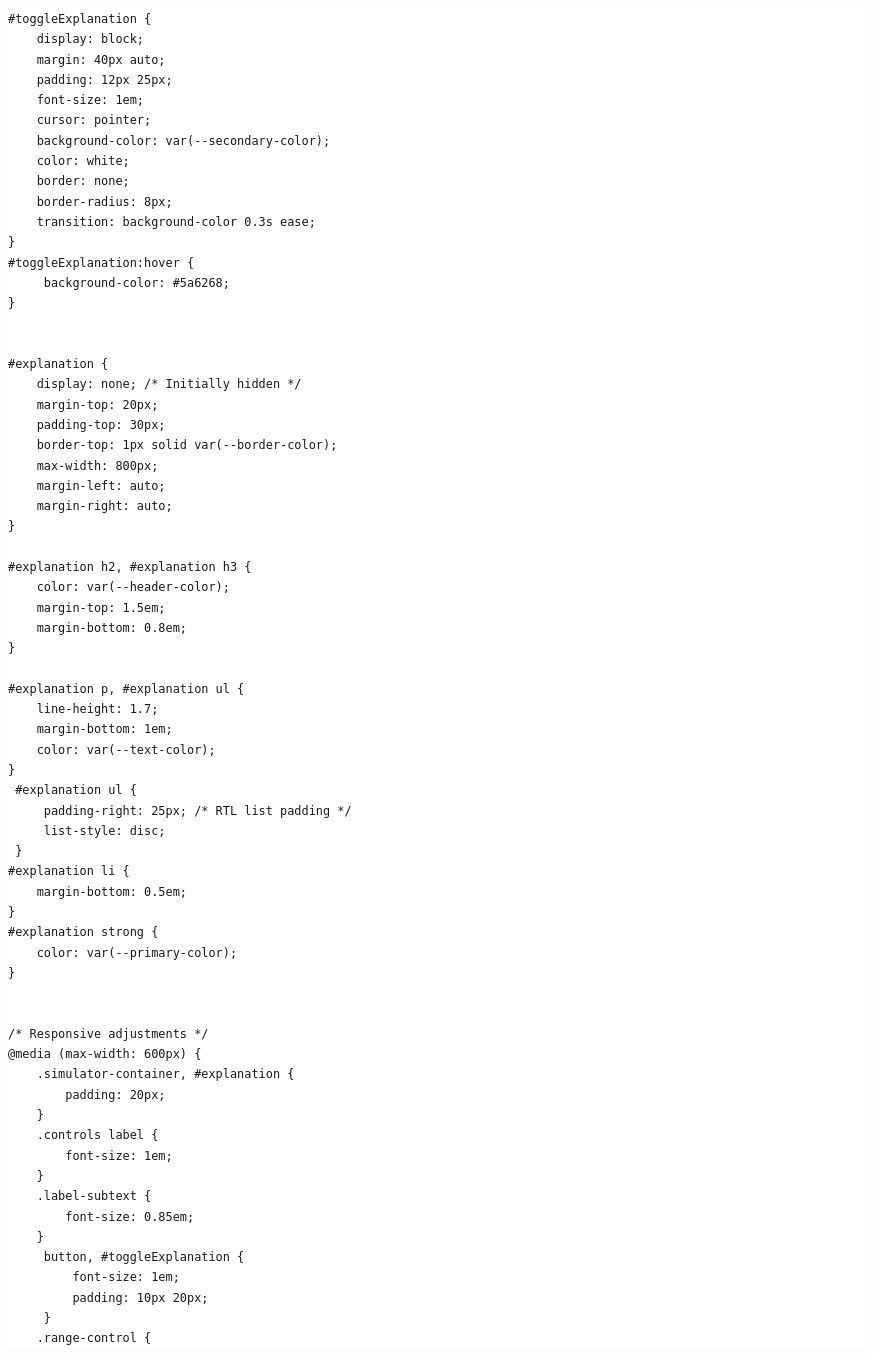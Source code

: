
    #toggleExplanation {
        display: block;
        margin: 40px auto;
        padding: 12px 25px;
        font-size: 1em;
        cursor: pointer;
        background-color: var(--secondary-color);
        color: white;
        border: none;
        border-radius: 8px;
        transition: background-color 0.3s ease;
    }
    #toggleExplanation:hover {
         background-color: #5a6268;
    }


    #explanation {
        display: none; /* Initially hidden */
        margin-top: 20px;
        padding-top: 30px;
        border-top: 1px solid var(--border-color);
        max-width: 800px;
        margin-left: auto;
        margin-right: auto;
    }

    #explanation h2, #explanation h3 {
        color: var(--header-color);
        margin-top: 1.5em;
        margin-bottom: 0.8em;
    }

    #explanation p, #explanation ul {
        line-height: 1.7;
        margin-bottom: 1em;
        color: var(--text-color);
    }
     #explanation ul {
         padding-right: 25px; /* RTL list padding */
         list-style: disc;
     }
    #explanation li {
        margin-bottom: 0.5em;
    }
    #explanation strong {
        color: var(--primary-color);
    }


    /* Responsive adjustments */
    @media (max-width: 600px) {
        .simulator-container, #explanation {
            padding: 20px;
        }
        .controls label {
            font-size: 1em;
        }
        .label-subtext {
            font-size: 0.85em;
        }
         button, #toggleExplanation {
             font-size: 1em;
             padding: 10px 20px;
         }
        .range-control {